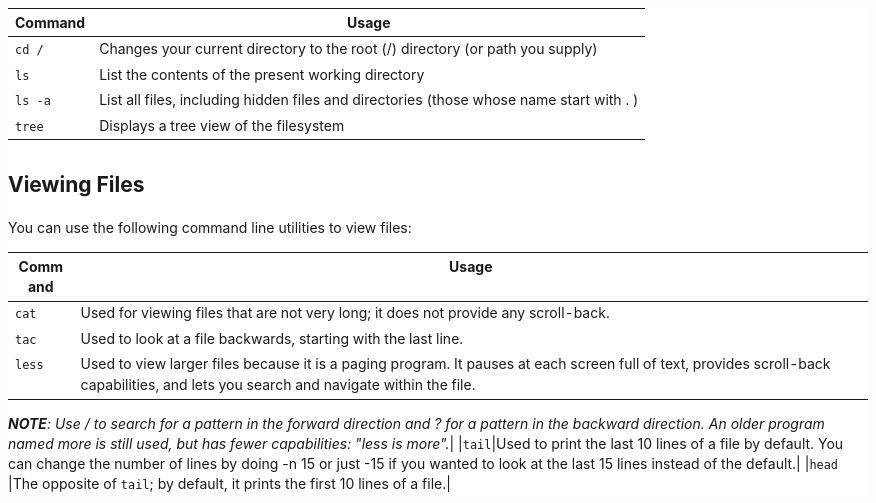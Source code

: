|Command|Usage|   
|-------|-----|    
|`cd /`|Changes your current directory to the root (/) directory (or path you supply)|
|`ls`|List the contents of the present working directory|
|`ls -a`|List all files, including hidden files and directories (those whose name start with . )|
|`tree`|Displays a tree view of the filesystem|

## **Viewing Files**

You can use the following command line utilities to view files:

|Command|Usage|   
|-------|-----|    
|`cat`|Used for viewing files that are not very long; it does not provide any scroll-back.|
|`tac`|Used to look at a file backwards, starting with the last line.|
|`less`|Used to view larger files because it is a paging program. It pauses at each screen full of text, provides scroll-back capabilities, and lets you search and navigate within the file.

_**NOTE**: Use / to search for a pattern in the forward direction and ? for a pattern in the backward direction. An older program named more is still used, but has fewer capabilities: "less is more"._|
|`tail`|Used to print the last 10 lines of a file by default. You can change the number of lines by doing -n 15 or just -15 if you wanted to look at the last 15 lines instead of the default.|
|`head`|The opposite of `tail`; by default, it prints the first 10 lines of a file.|























